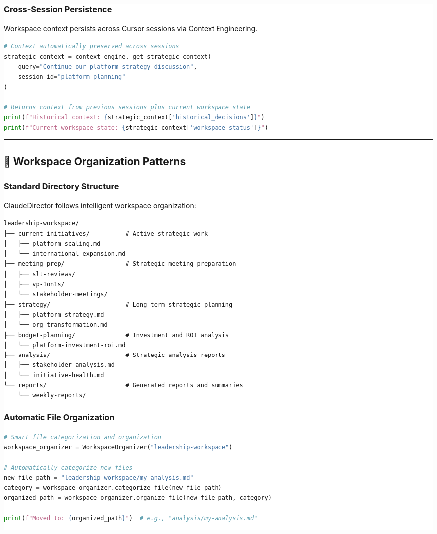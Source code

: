 ### **Cross-Session Persistence**

Workspace context persists across Cursor sessions via Context Engineering.

```python
# Context automatically preserved across sessions
strategic_context = context_engine._get_strategic_context(
    query="Continue our platform strategy discussion",
    session_id="platform_planning"
)

# Returns context from previous sessions plus current workspace state
print(f"Historical context: {strategic_context['historical_decisions']}")
print(f"Current workspace state: {strategic_context['workspace_status']}")
```

---

## **📁 Workspace Organization Patterns**

### **Standard Directory Structure**

ClaudeDirector follows intelligent workspace organization:

```
leadership-workspace/
├── current-initiatives/          # Active strategic work
│   ├── platform-scaling.md
│   └── international-expansion.md
├── meeting-prep/                 # Strategic meeting preparation
│   ├── slt-reviews/
│   ├── vp-1on1s/
│   └── stakeholder-meetings/
├── strategy/                     # Long-term strategic planning
│   ├── platform-strategy.md
│   └── org-transformation.md
├── budget-planning/              # Investment and ROI analysis
│   └── platform-investment-roi.md
├── analysis/                     # Strategic analysis reports
│   ├── stakeholder-analysis.md
│   └── initiative-health.md
└── reports/                      # Generated reports and summaries
    └── weekly-reports/
```

### **Automatic File Organization**

```python
# Smart file categorization and organization
workspace_organizer = WorkspaceOrganizer("leadership-workspace")

# Automatically categorize new files
new_file_path = "leadership-workspace/my-analysis.md"
category = workspace_organizer.categorize_file(new_file_path)
organized_path = workspace_organizer.organize_file(new_file_path, category)

print(f"Moved to: {organized_path}")  # e.g., "analysis/my-analysis.md"
```

---